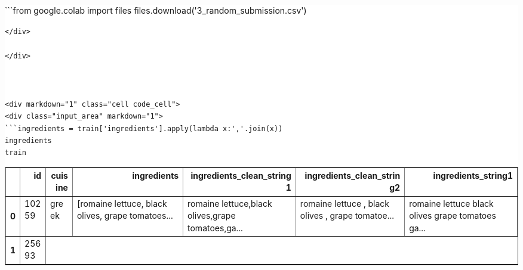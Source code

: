 </div>



<div markdown="1" class="cell code_cell">
<div class="input_area" markdown="1">
```from google.colab import files
files.download('3_random_submission.csv')

```
</div>

</div>



<div markdown="1" class="cell code_cell">
<div class="input_area" markdown="1">
```ingredients = train['ingredients'].apply(lambda x:','.join(x))
ingredients
train

```
</div>

<div class="output_wrapper" markdown="1">
<div class="output_subarea" markdown="1">



<div markdown="0" class="output output_html">
<div>
<style scoped>
    .dataframe tbody tr th:only-of-type {
        vertical-align: middle;
    }

    .dataframe tbody tr th {
        vertical-align: top;
    }

    .dataframe thead th {
        text-align: right;
    }
</style>
<table border="1" class="dataframe">
  <thead>
    <tr style="text-align: right;">
      <th></th>
      <th>id</th>
      <th>cuisine</th>
      <th>ingredients</th>
      <th>ingredients_clean_string1</th>
      <th>ingredients_clean_string2</th>
      <th>ingredients_string1</th>
    </tr>
  </thead>
  <tbody>
    <tr>
      <th>0</th>
      <td>10259</td>
      <td>greek</td>
      <td>[romaine lettuce, black olives, grape tomatoes...</td>
      <td>romaine lettuce,black olives,grape tomatoes,ga...</td>
      <td>romaine lettuce , black olives , grape tomatoe...</td>
      <td>romaine lettuce black olives grape tomatoes ga...</td>
    </tr>
    <tr>
      <th>1</th>
      <td>25693</td>